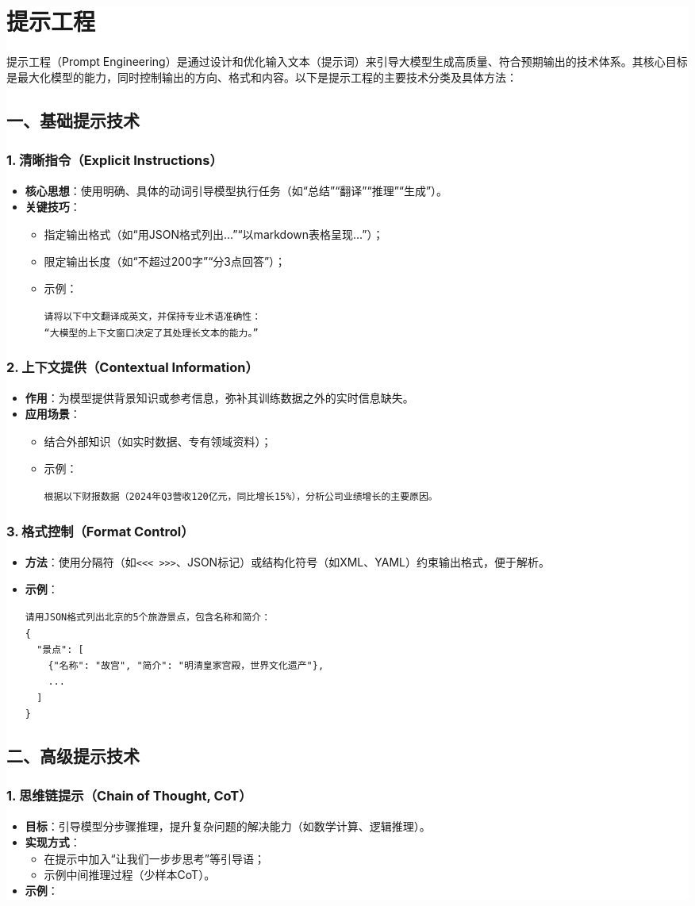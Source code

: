 
# 提示工程

提示工程（Prompt Engineering）是通过设计和优化输入文本（提示词）来引导大模型生成高质量、符合预期输出的技术体系。其核心目标是最大化模型的能力，同时控制输出的方向、格式和内容。以下是提示工程的主要技术分类及具体方法：

## **一、基础提示技术**

### 1. **清晰指令（Explicit Instructions）**

- **核心思想**：使用明确、具体的动词引导模型执行任务（如“总结”“翻译”“推理”“生成”）。  
- **关键技巧**：  
  - 指定输出格式（如“用JSON格式列出...”“以markdown表格呈现...”）；  
  - 限定输出长度（如“不超过200字”“分3点回答”）；  
  - 示例：  

    ```text
    请将以下中文翻译成英文，并保持专业术语准确性：  
    “大模型的上下文窗口决定了其处理长文本的能力。”
    ```

### 2. **上下文提供（Contextual Information）**

- **作用**：为模型提供背景知识或参考信息，弥补其训练数据之外的实时信息缺失。  
- **应用场景**：  
  - 结合外部知识（如实时数据、专有领域资料）；  
  - 示例：  

    ```text
    根据以下财报数据（2024年Q3营收120亿元，同比增长15%），分析公司业绩增长的主要原因。
    ```

### 3. **格式控制（Format Control）**

- **方法**：使用分隔符（如`<<< >>>`、JSON标记）或结构化符号（如XML、YAML）约束输出格式，便于解析。  
- **示例**：  

  ```text
  请用JSON格式列出北京的5个旅游景点，包含名称和简介：  
  {
    "景点": [
      {"名称": "故宫", "简介": "明清皇家宫殿，世界文化遗产"},
      ...
    ]
  }
  ```

## **二、高级提示技术**

### 1. **思维链提示（Chain of Thought, CoT）**

- **目标**：引导模型分步骤推理，提升复杂问题的解决能力（如数学计算、逻辑推理）。  
- **实现方式**：  
  - 在提示中加入“让我们一步步思考”等引导语；  
  - 示例中间推理过程（少样本CoT）。  
- **示例**：  
